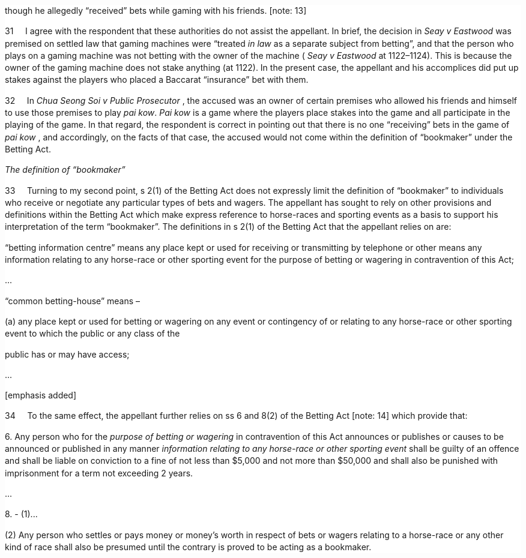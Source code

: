 though he allegedly “received” bets while gaming with his friends. [note: 13] 

31     I agree with the respondent that these authorities do not assist the appellant. In brief, the decision in _Seay v Eastwood_ was premised on settled law that gaming machines were “treated _in law_ as a separate subject from betting”, and that the person who plays on a gaming machine was not betting with the owner of the machine ( _Seay v Eastwood_ at 1122–1124). This is because the owner of the gaming machine does not stake anything (at 1122). In the present case, the appellant and his accomplices did put up stakes against the players who placed a Baccarat “insurance” bet with them. 

32     In _Chua Seong Soi v Public Prosecutor_ , the accused was an owner of certain premises who allowed his friends and himself to use those premises to play _pai kow_. _Pai kow_ is a game where the players place stakes into the game and all participate in the playing of the game. In that regard, the respondent is correct in pointing out that there is no one “receiving” bets in the game of _pai kow_ , and accordingly, on the facts of that case, the accused would not come within the definition of “bookmaker” under the Betting Act. 

_The definition of “bookmaker”_ 

33     Turning to my second point, s 2(1) of the Betting Act does not expressly limit the definition of “bookmaker” to individuals who receive or negotiate any particular types of bets and wagers. The appellant has sought to rely on other provisions and definitions within the Betting Act which make express reference to horse-races and sporting events as a basis to support his interpretation of the term “bookmaker”. The definitions in s 2(1) of the Betting Act that the appellant relies on are: 

 “betting information centre” means any place kept or used for receiving or transmitting by telephone or other means any information relating to any horse-race or other sporting event for the purpose of betting or wagering in contravention of this Act; 

 ... 

 “common betting-house” means – 

 (a) any place kept or used for betting or wagering on any event or contingency of or relating to any horse-race or other sporting event to which the public or any class of the 


 public has or may have access; 

 ... 

 [emphasis added] 

34     To the same effect, the appellant further relies on ss 6 and 8(2) of the Betting Act [note: 14] which provide that: 

6\. Any person who for the _purpose of betting or wagering_ in contravention of this Act announces or publishes or causes to be announced or published in any manner _information relating to any horse-race or other sporting event_ shall be guilty of an offence and shall be liable on conviction to a fine of not less than $5,000 and not more than $50,000 and shall also be punished with imprisonment for a term not exceeding 2 years. 

 ... 

8\. - (1)... 

 (2) Any person who settles or pays money or money’s worth in respect of bets or wagers relating to a horse-race or any other kind of race shall also be presumed until the contrary is proved to be acting as a bookmaker. 
